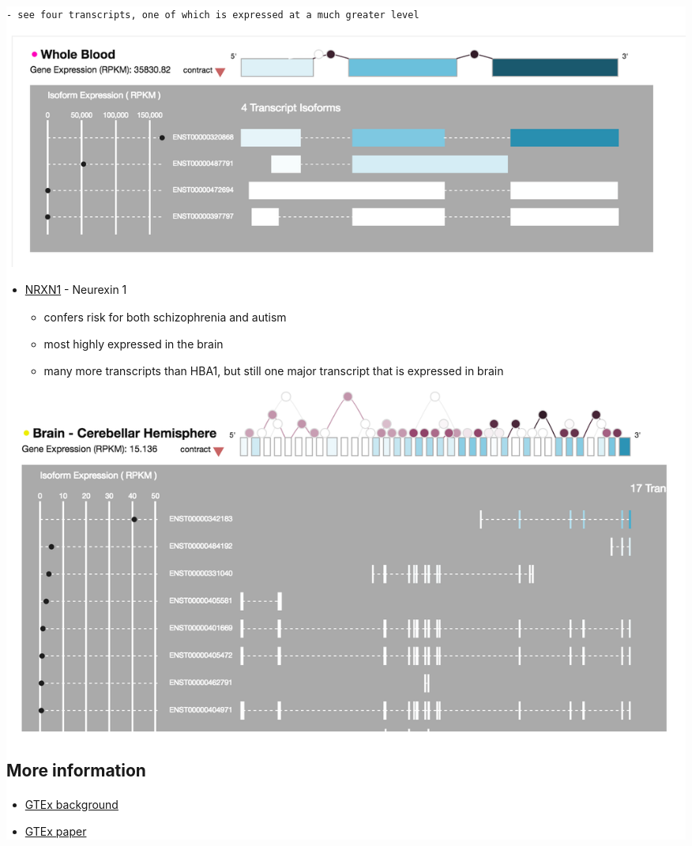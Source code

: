     - see four transcripts, one of which is expressed at a much greater level

![hba1_expression](figures/hba1_expression.png "hba1_expression")

- [NRXN1](http://www.gtexportal.org/home/gene/NRXN1) - Neurexin 1

    - confers risk for both schizophrenia and autism

    - most highly expressed in the brain

    - many more transcripts than HBA1, but still one major transcript that is expressed in brain

![nrxn1_expression](figures/nrxn1_expression.png "nrxn1_expression")

## More information

- [GTEx background](https://www.genome.gov/27543767/genotypetissue-expression-project-gtex/)

- [GTEx paper](http://science.sciencemag.org/content/348/6235/648)



